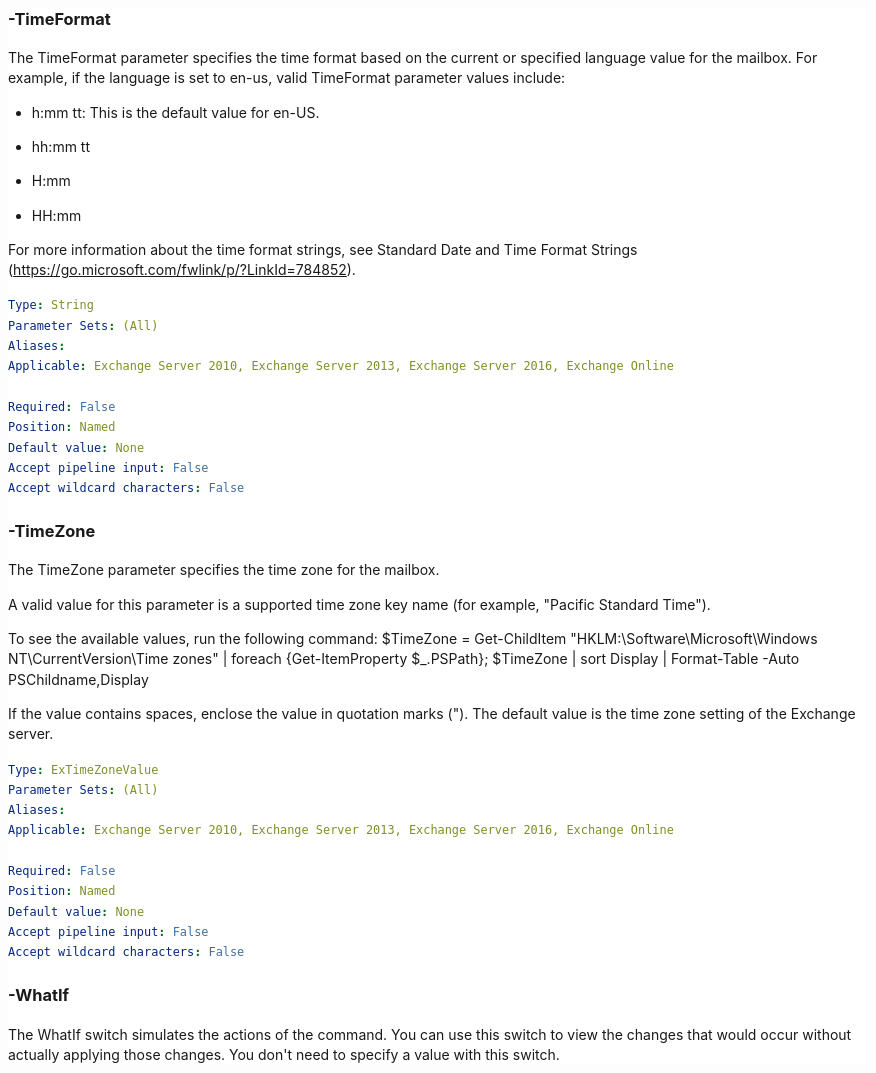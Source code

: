### -TimeFormat
The TimeFormat parameter specifies the time format based on the current or specified language value for the mailbox. For example, if the language is set to en-us, valid TimeFormat parameter values include:

- h:mm tt: This is the default value for en-US.

- hh:mm tt

- H:mm

- HH:mm

For more information about the time format strings, see Standard Date and Time Format Strings (https://go.microsoft.com/fwlink/p/?LinkId=784852).

```yaml
Type: String
Parameter Sets: (All)
Aliases:
Applicable: Exchange Server 2010, Exchange Server 2013, Exchange Server 2016, Exchange Online

Required: False
Position: Named
Default value: None
Accept pipeline input: False
Accept wildcard characters: False
```

### -TimeZone
The TimeZone parameter specifies the time zone for the mailbox.

A valid value for this parameter is a supported time zone key name (for example, "Pacific Standard Time").

To see the available values, run the following command: $TimeZone = Get-ChildItem "HKLM:\\Software\\Microsoft\\Windows NT\\CurrentVersion\\Time zones" | foreach {Get-ItemProperty $\_.PSPath}; $TimeZone | sort Display | Format-Table -Auto PSChildname,Display

If the value contains spaces, enclose the value in quotation marks ("). The default value is the time zone setting of the Exchange server.

```yaml
Type: ExTimeZoneValue
Parameter Sets: (All)
Aliases:
Applicable: Exchange Server 2010, Exchange Server 2013, Exchange Server 2016, Exchange Online

Required: False
Position: Named
Default value: None
Accept pipeline input: False
Accept wildcard characters: False
```

### -WhatIf
The WhatIf switch simulates the actions of the command. You can use this switch to view the changes that would occur without actually applying those changes. You don't need to specify a value with this switch.
